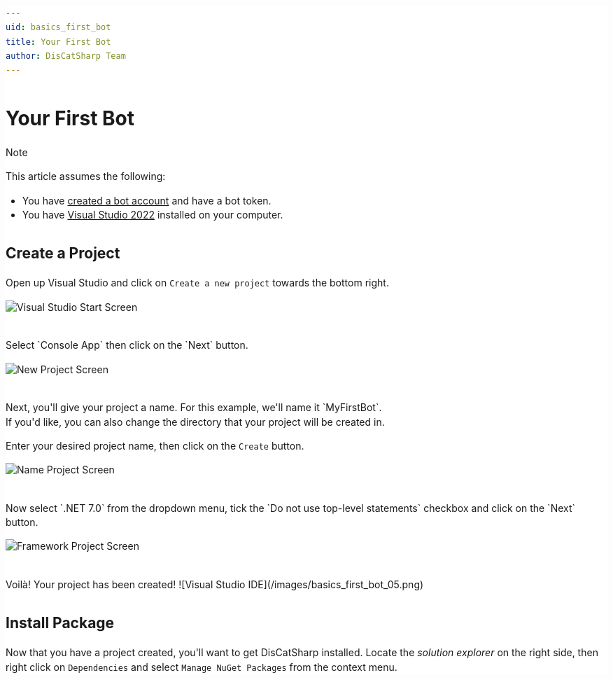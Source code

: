 ```yaml
---
uid: basics_first_bot
title: Your First Bot
author: DisCatSharp Team
---
```


# Your First Bot

 >[!NOTE]
 > This article assumes the following:
 > * You have [created a bot account](xref:basics_bot_account "Creating a Bot Account") and have a bot token.
 > * You have [Visual Studio 2022](https://visualstudio.microsoft.com/vs/) installed on your computer.


## Create a Project

Open up Visual Studio and click on `Create a new project` towards the bottom right.

![Visual Studio Start Screen](/images/basics_first_bot_01.png)

<br/>
Select `Console App` then click on the `Next` button.

![New Project Screen](/images/basics_first_bot_02.png)

<br/>
Next, you'll give your project a name. For this example, we'll name it `MyFirstBot`.<br/>
If you'd like, you can also change the directory that your project will be created in.

Enter your desired project name, then click on the `Create` button.

![Name Project Screen](/images/basics_first_bot_03.png)

<br/>
Now select `.NET 7.0` from the dropdown menu, tick the `Do not use top-level statements` checkbox and click on the `Next` button.

![Framework Project Screen](/images/basics_first_bot_04.png)

<br/>
Voilà! Your project has been created!
![Visual Studio IDE](/images/basics_first_bot_05.png)


## Install Package

Now that you have a project created, you'll want to get DisCatSharp installed.
Locate the *solution explorer* on the right side, then right click on `Dependencies` and select `Manage NuGet Packages` from the context menu.
